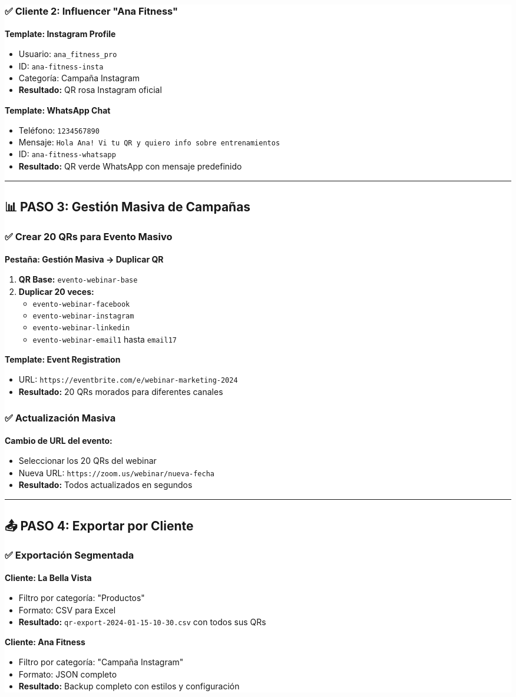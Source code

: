 ### ✅ **Cliente 2: Influencer "Ana Fitness"**

**Template: Instagram Profile**
- Usuario: `ana_fitness_pro`
- ID: `ana-fitness-insta`
- Categoría: Campaña Instagram
- **Resultado:** QR rosa Instagram oficial

**Template: WhatsApp Chat**
- Teléfono: `1234567890`
- Mensaje: `Hola Ana! Vi tu QR y quiero info sobre entrenamientos`
- ID: `ana-fitness-whatsapp`
- **Resultado:** QR verde WhatsApp con mensaje predefinido

---

## 📊 **PASO 3: Gestión Masiva de Campañas**

### ✅ **Crear 20 QRs para Evento Masivo**

**Pestaña: Gestión Masiva → Duplicar QR**

1. **QR Base:** `evento-webinar-base`
2. **Duplicar 20 veces:**
   - `evento-webinar-facebook`
   - `evento-webinar-instagram` 
   - `evento-webinar-linkedin`
   - `evento-webinar-email1` hasta `email17`

**Template: Event Registration**
- URL: `https://eventbrite.com/e/webinar-marketing-2024`
- **Resultado:** 20 QRs morados para diferentes canales

### ✅ **Actualización Masiva**

**Cambio de URL del evento:**
- Seleccionar los 20 QRs del webinar
- Nueva URL: `https://zoom.us/webinar/nueva-fecha`
- **Resultado:** Todos actualizados en segundos

---

## 📤 **PASO 4: Exportar por Cliente**

### ✅ **Exportación Segmentada**

**Cliente: La Bella Vista**
- Filtro por categoría: "Productos" 
- Formato: CSV para Excel
- **Resultado:** `qr-export-2024-01-15-10-30.csv` con todos sus QRs

**Cliente: Ana Fitness**
- Filtro por categoría: "Campaña Instagram"
- Formato: JSON completo
- **Resultado:** Backup completo con estilos y configuración
